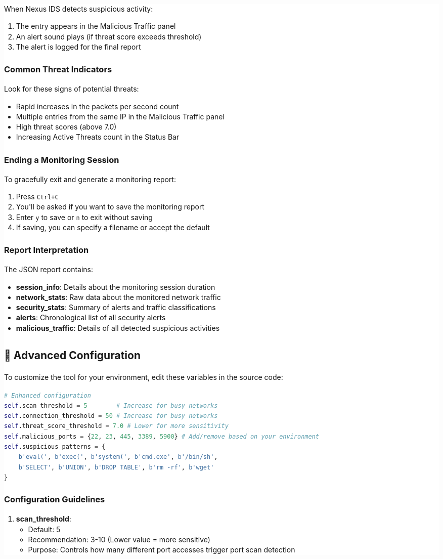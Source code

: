 When Nexus IDS detects suspicious activity:
1. The entry appears in the Malicious Traffic panel
2. An alert sound plays (if threat score exceeds threshold)
3. The alert is logged for the final report

### Common Threat Indicators

Look for these signs of potential threats:
- Rapid increases in the packets per second count
- Multiple entries from the same IP in the Malicious Traffic panel
- High threat scores (above 7.0)
- Increasing Active Threats count in the Status Bar

### Ending a Monitoring Session

To gracefully exit and generate a monitoring report:
1. Press `Ctrl+C`
2. You'll be asked if you want to save the monitoring report
3. Enter `y` to save or `n` to exit without saving
4. If saving, you can specify a filename or accept the default

### Report Interpretation

The JSON report contains:
- **session_info**: Details about the monitoring session duration
- **network_stats**: Raw data about the monitored network traffic
- **security_stats**: Summary of alerts and traffic classifications
- **alerts**: Chronological list of all security alerts
- **malicious_traffic**: Details of all detected suspicious activities

## 🔧 Advanced Configuration

To customize the tool for your environment, edit these variables in the source code:

```python
# Enhanced configuration
self.scan_threshold = 5        # Increase for busy networks
self.connection_threshold = 50 # Increase for busy networks
self.threat_score_threshold = 7.0 # Lower for more sensitivity
self.malicious_ports = {22, 23, 445, 3389, 5900} # Add/remove based on your environment
self.suspicious_patterns = {
    b'eval(', b'exec(', b'system(', b'cmd.exe', b'/bin/sh',
    b'SELECT', b'UNION', b'DROP TABLE', b'rm -rf', b'wget'
}
```

### Configuration Guidelines

1. **scan_threshold**: 
   - Default: 5
   - Recommendation: 3-10 (Lower value = more sensitive)
   - Purpose: Controls how many different port accesses trigger port scan detection
